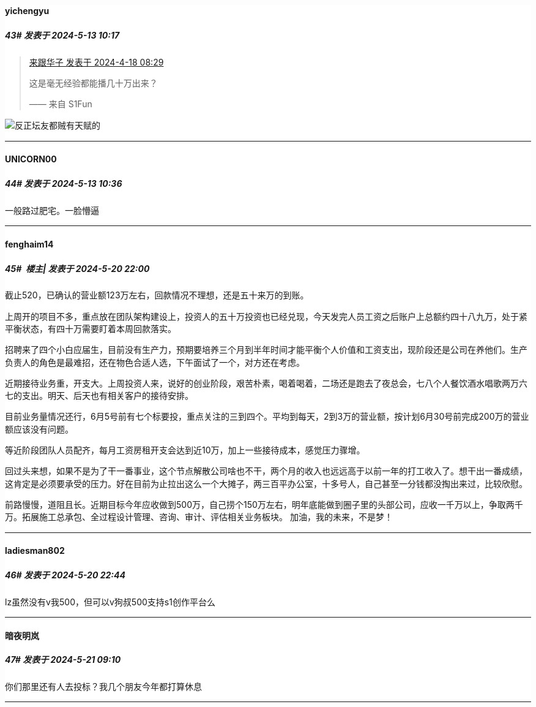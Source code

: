 ####  yichengyu  
##### 43#       发表于 2024-5-13 10:17

<blockquote><a href="httphttps://bbs.saraba1st.com/2b/forum.php?mod=redirect&amp;goto=findpost&amp;pid=64635455&amp;ptid=2179677" target="_blank">来跟华子 发表于 2024-4-18 08:29</a>

这是毫无经验都能播几十万出来？

—— 来自 S1Fun</blockquote>
<img src="https://static.saraba1st.com/image/smiley/face2017/047.png" referrerpolicy="no-referrer">反正坛友都贼有天赋的


*****

####  UNICORN00  
##### 44#       发表于 2024-5-13 10:36

一般路过肥宅。一脸懵逼

*****

####  fenghaim14  
##### 45#         楼主| 发表于 2024-5-20 22:00

截止520，已确认的营业额123万左右，回款情况不理想，还是五十来万的到账。

上周开的项目不多，重点放在团队架构建设上，投资人的五十万投资也已经兑现，今天发完人员工资之后账户上总额约四十八九万，处于紧平衡状态，有四十万需要盯着本周回款落实。

招聘来了四个小白应届生，目前没有生产力，预期要培养三个月到半年时间才能平衡个人价值和工资支出，现阶段还是公司在养他们。生产负责人的角色是最难招，还在物色合适人选，下午面试了一个，对方还在考虑。

近期接待业务重，开支大。上周投资人来，说好的创业阶段，艰苦朴素，喝着喝着，二场还是跑去了夜总会，七八个人餐饮酒水唱歌两万六七的支出。明天、后天也有相关客户的接待安排。

目前业务量情况还行，6月5号前有七个标要投，重点关注的三到四个。平均到每天，2到3万的营业额，按计划6月30号前完成200万的营业额应该没有问题。

等近阶段团队人员配齐，每月工资房租开支会达到近10万，加上一些接待成本，感觉压力骤增。

回过头来想，如果不是为了干一番事业，这个节点解散公司啥也不干，两个月的收入也远远高于以前一年的打工收入了。想干出一番成绩，这肯定是必须要承受的压力。好在目前为止拉出这么一个大摊子，两三百平办公室，十多号人，自己甚至一分钱都没掏出来过，比较欣慰。

前路慢慢，道阻且长。近期目标今年应收做到500万，自己捞个150万左右，明年底能做到圈子里的头部公司，应收一千万以上，争取两千万。拓展施工总承包、全过程设计管理、咨询、审计、评估相关业务板块。
加油，我的未来，不是梦！

*****

####  ladiesman802  
##### 46#       发表于 2024-5-20 22:44

lz虽然没有v我500，但可以v狗叔500支持s1创作平台么

*****

####  暗夜明岚  
##### 47#       发表于 2024-5-21 09:10

你们那里还有人去投标？我几个朋友今年都打算休息

*****
